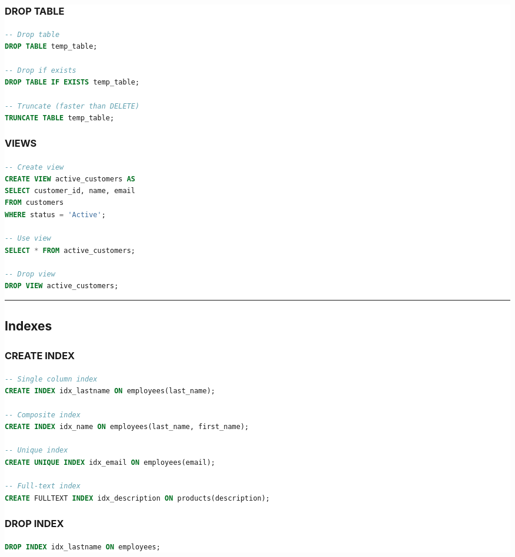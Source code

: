 ### DROP TABLE
```sql
-- Drop table
DROP TABLE temp_table;

-- Drop if exists
DROP TABLE IF EXISTS temp_table;

-- Truncate (faster than DELETE)
TRUNCATE TABLE temp_table;
```

### VIEWS
```sql
-- Create view
CREATE VIEW active_customers AS
SELECT customer_id, name, email
FROM customers
WHERE status = 'Active';

-- Use view
SELECT * FROM active_customers;

-- Drop view
DROP VIEW active_customers;
```

---

## Indexes

### CREATE INDEX
```sql
-- Single column index
CREATE INDEX idx_lastname ON employees(last_name);

-- Composite index
CREATE INDEX idx_name ON employees(last_name, first_name);

-- Unique index
CREATE UNIQUE INDEX idx_email ON employees(email);

-- Full-text index
CREATE FULLTEXT INDEX idx_description ON products(description);
```

### DROP INDEX
```sql
DROP INDEX idx_lastname ON employees;
```
